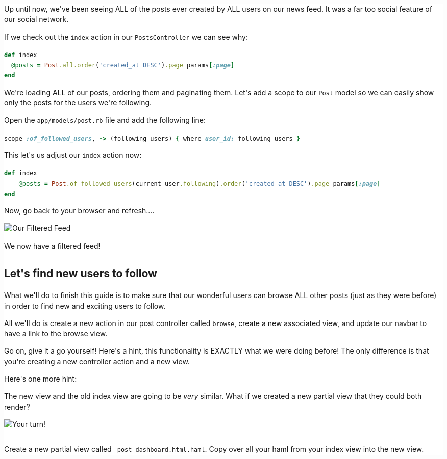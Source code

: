 Up until now, we've been seeing ALL of the posts ever created by ALL users on our news feed.  It was a far too social feature of our social network.

If we check out the ```index``` action in our ```PostsController``` we can see why:

```ruby
def index
  @posts = Post.all.order('created_at DESC').page params[:page]
end
```

We're loading ALL of our posts, ordering them and paginating them.  Let's add a scope to our ```Post``` model so we can easily show only the posts for the users we're following.

Open the ```app/models/post.rb``` file and add the following line:

```ruby
scope :of_followed_users, -> (following_users) { where user_id: following_users }
```

This let's us adjust our ```index``` action now:

```ruby
def index
    @posts = Post.of_followed_users(current_user.following).order('created_at DESC').page params[:page]
end
```

Now, go back to your browser and refresh....

![Our Filtered Feed](/content/images/2016/02/Filtered-Feed.png)

We now have a filtered feed!

## Let's find new users to follow

What we'll do to finish this guide is to make sure that our wonderful users can browse ALL other posts (just as they were before) in order to find new and exciting users to follow.

All we'll do is create a new action in our post controller called ```browse```, create a new associated view, and update our navbar to have a link to the browse view.

Go on, give it a go yourself!  Here's a hint, this functionality is EXACTLY what we were doing before!  The only difference is that you're creating a new controller action and a new view. 

Here's one more hint:

The new view and the old index view are going to be *very* similar.  What if we created a new partial view that they could both render?

![Your turn!](/content/images/2015/06/YourTurn-1.png)

___


Create a new partial view called ```_post_dashboard.html.haml```.  Copy over all your haml from your index view into the new view.
